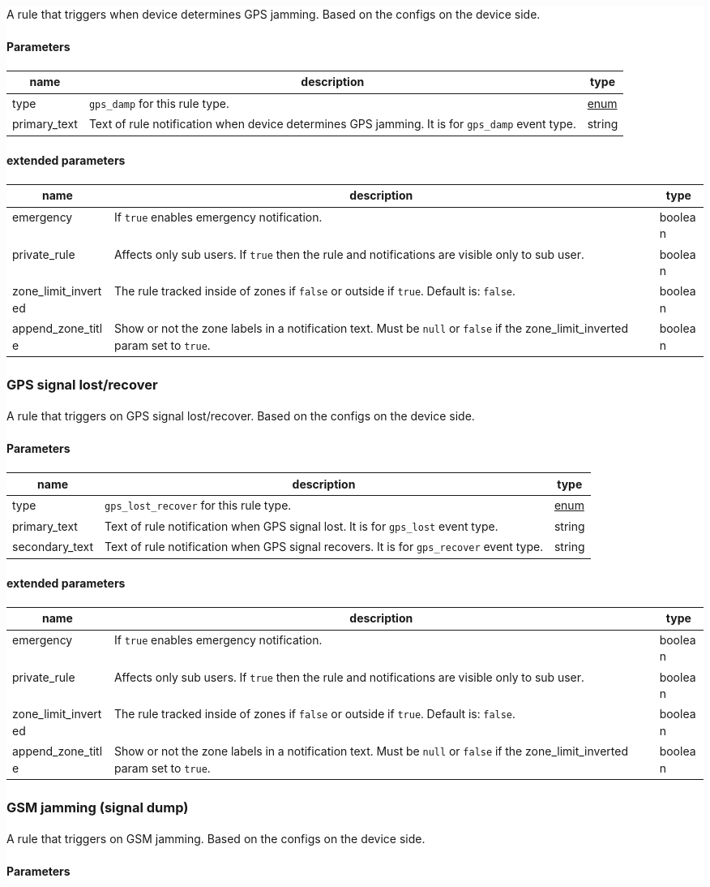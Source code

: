 A rule that triggers when device determines GPS jamming. Based on the configs on the device side.

#### Parameters

| name         | description                                                                                    | type                                              |
|--------------|------------------------------------------------------------------------------------------------|---------------------------------------------------|
| type         | `gps_damp` for this rule type.                                                                 | [enum](../../../../getting-started.md#data-types) |
| primary_text | Text of rule notification when device determines GPS jamming. It is for `gps_damp` event type. | string                                            |

#### extended parameters

| name                | description                                                                                                                   | type    |
|---------------------|-------------------------------------------------------------------------------------------------------------------------------|---------|
| emergency           | If `true` enables emergency notification.                                                                                     | boolean |
| private_rule        | Affects only sub users. If `true` then the rule and notifications are visible only to sub user.                               | boolean |
| zone_limit_inverted | The rule tracked inside of zones if `false` or outside if `true`. Default is: `false`.                                        | boolean |
| append_zone_title   | Show or not the zone labels in a notification text. Must be `null` or `false` if the zone_limit_inverted param set to `true`. | boolean |


### GPS signal lost/recover

A rule that triggers on GPS signal lost/recover. Based on the configs on the device side.

#### Parameters

| name           | description                                                                              | type                                              |
|----------------|------------------------------------------------------------------------------------------|---------------------------------------------------|
| type           | `gps_lost_recover` for this rule type.                                                   | [enum](../../../../getting-started.md#data-types) |
| primary_text   | Text of rule notification when GPS signal lost. It is for `gps_lost` event type.         | string                                            |
| secondary_text | Text of rule notification when GPS signal recovers. It is for `gps_recover` event type.  | string                                            |

#### extended parameters

| name                | description                                                                                                                   | type    |
|---------------------|-------------------------------------------------------------------------------------------------------------------------------|---------|
| emergency           | If `true` enables emergency notification.                                                                                     | boolean |
| private_rule        | Affects only sub users. If `true` then the rule and notifications are visible only to sub user.                               | boolean |
| zone_limit_inverted | The rule tracked inside of zones if `false` or outside if `true`. Default is: `false`.                                        | boolean |
| append_zone_title   | Show or not the zone labels in a notification text. Must be `null` or `false` if the zone_limit_inverted param set to `true`. | boolean |


### GSM jamming (signal dump)

A rule that triggers on GSM jamming. Based on the configs on the device side.

#### Parameters
